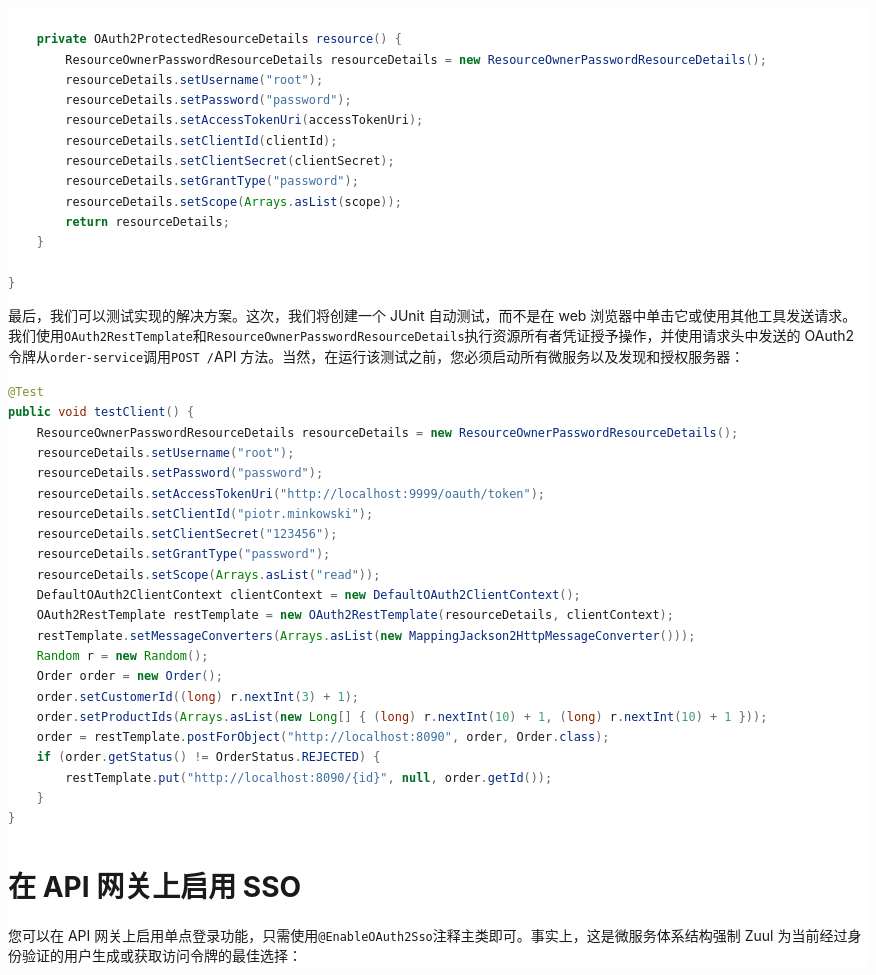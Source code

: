 ```java

    private OAuth2ProtectedResourceDetails resource() {
        ResourceOwnerPasswordResourceDetails resourceDetails = new ResourceOwnerPasswordResourceDetails();
        resourceDetails.setUsername("root");
        resourceDetails.setPassword("password");
        resourceDetails.setAccessTokenUri(accessTokenUri);
        resourceDetails.setClientId(clientId);
        resourceDetails.setClientSecret(clientSecret);
        resourceDetails.setGrantType("password");
        resourceDetails.setScope(Arrays.asList(scope));
        return resourceDetails;
    }

}
```

最后，我们可以测试实现的解决方案。这次，我们将创建一个 JUnit 自动测试，而不是在 web 浏览器中单击它或使用其他工具发送请求。我们使用`OAuth2RestTemplate`和`ResourceOwnerPasswordResourceDetails`执行资源所有者凭证授予操作，并使用请求头中发送的 OAuth2 令牌从`order-service`调用`POST /`API 方法。当然，在运行该测试之前，您必须启动所有微服务以及发现和授权服务器：

```java
@Test
public void testClient() {
    ResourceOwnerPasswordResourceDetails resourceDetails = new ResourceOwnerPasswordResourceDetails();
    resourceDetails.setUsername("root");
    resourceDetails.setPassword("password");
    resourceDetails.setAccessTokenUri("http://localhost:9999/oauth/token");
    resourceDetails.setClientId("piotr.minkowski");
    resourceDetails.setClientSecret("123456");
    resourceDetails.setGrantType("password");
    resourceDetails.setScope(Arrays.asList("read"));
    DefaultOAuth2ClientContext clientContext = new DefaultOAuth2ClientContext();
    OAuth2RestTemplate restTemplate = new OAuth2RestTemplate(resourceDetails, clientContext);
    restTemplate.setMessageConverters(Arrays.asList(new MappingJackson2HttpMessageConverter()));
    Random r = new Random();
    Order order = new Order();
    order.setCustomerId((long) r.nextInt(3) + 1);
    order.setProductIds(Arrays.asList(new Long[] { (long) r.nextInt(10) + 1, (long) r.nextInt(10) + 1 }));
    order = restTemplate.postForObject("http://localhost:8090", order, Order.class);
    if (order.getStatus() != OrderStatus.REJECTED) {
        restTemplate.put("http://localhost:8090/{id}", null, order.getId());
    }
}
```

# 在 API 网关上启用 SSO

您可以在 API 网关上启用单点登录功能，只需使用`@EnableOAuth2Sso`注释主类即可。事实上，这是微服务体系结构强制 Zuul 为当前经过身份验证的用户生成或获取访问令牌的最佳选择：
